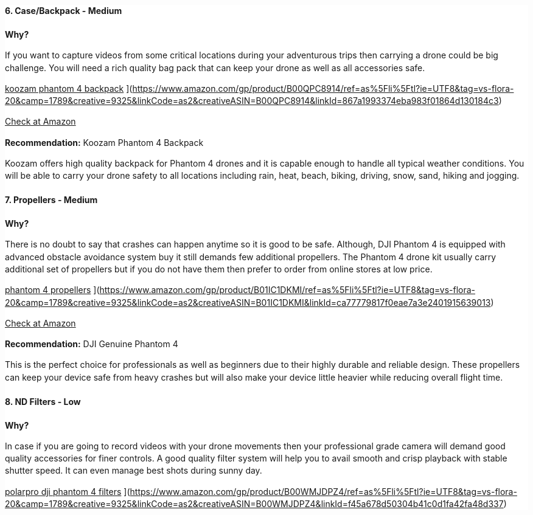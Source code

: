 #### 6. Case/Backpack - Medium

**Why?**

If you want to capture videos from some critical locations during your adventurous trips then carrying a drone could be big challenge. You will need a rich quality bag pack that can keep your drone as well as all accessories safe.

[koozam phantom 4 backpack](https://images.wondershare.com/filmora/article-images/koozam-phantom-4-backpack.jpg) ](https://www.amazon.com/gp/product/B00QPC8914/ref=as%5Fli%5Ftl?ie=UTF8&tag=vs-flora-20&camp=1789&creative=9325&linkCode=as2&creativeASIN=B00QPC8914&linkId=867a1993374eba983f01864d130184c3)

[Check at Amazon](https://www.amazon.com/gp/product/B00QPC8914/ref=as%5Fli%5Ftl?ie=UTF8&tag=vs-flora-20&camp=1789&creative=9325&linkCode=as2&creativeASIN=B00QPC8914&linkId=867a1993374eba983f01864d130184c3)

**Recommendation:** Koozam Phantom 4 Backpack

Koozam offers high quality backpack for Phantom 4 drones and it is capable enough to handle all typical weather conditions. You will be able to carry your drone safety to all locations including rain, heat, beach, biking, driving, snow, sand, hiking and jogging.

#### 7. Propellers - Medium

**Why?**

There is no doubt to say that crashes can happen anytime so it is good to be safe. Although, DJI Phantom 4 is equipped with advanced obstacle avoidance system buy it still demands few additional propellers. The Phantom 4 drone kit usually carry additional set of propellers but if you do not have them then prefer to order from online stores at low price.

[phantom 4 propellers](https://images.wondershare.com/filmora/article-images/phantom-4-propellers.jpg) ](https://www.amazon.com/gp/product/B01IC1DKMI/ref=as%5Fli%5Ftl?ie=UTF8&tag=vs-flora-20&camp=1789&creative=9325&linkCode=as2&creativeASIN=B01IC1DKMI&linkId=ca77779817f0eae7a3e2401915639013)

[Check at Amazon](https://www.amazon.com/gp/product/B01IC1DKMI/ref=as%5Fli%5Ftl?ie=UTF8&tag=vs-flora-20&camp=1789&creative=9325&linkCode=as2&creativeASIN=B01IC1DKMI&linkId=ca77779817f0eae7a3e2401915639013)

**Recommendation:** DJI Genuine Phantom 4

This is the perfect choice for professionals as well as beginners due to their highly durable and reliable design. These propellers can keep your device safe from heavy crashes but will also make your device little heavier while reducing overall flight time.

#### 8. ND Filters - Low

**Why?**

In case if you are going to record videos with your drone movements then your professional grade camera will demand good quality accessories for finer controls. A good quality filter system will help you to avail smooth and crisp playback with stable shutter speed. It can even manage best shots during sunny day.

[polarpro  dji phantom 4 filters](https://images.wondershare.com/filmora/article-images/polarpro--dji-phantom-4-filters.jpg) ](https://www.amazon.com/gp/product/B00WMJDPZ4/ref=as%5Fli%5Ftl?ie=UTF8&tag=vs-flora-20&camp=1789&creative=9325&linkCode=as2&creativeASIN=B00WMJDPZ4&linkId=f45a678d50304b41c0d1fa42fa48d337)
